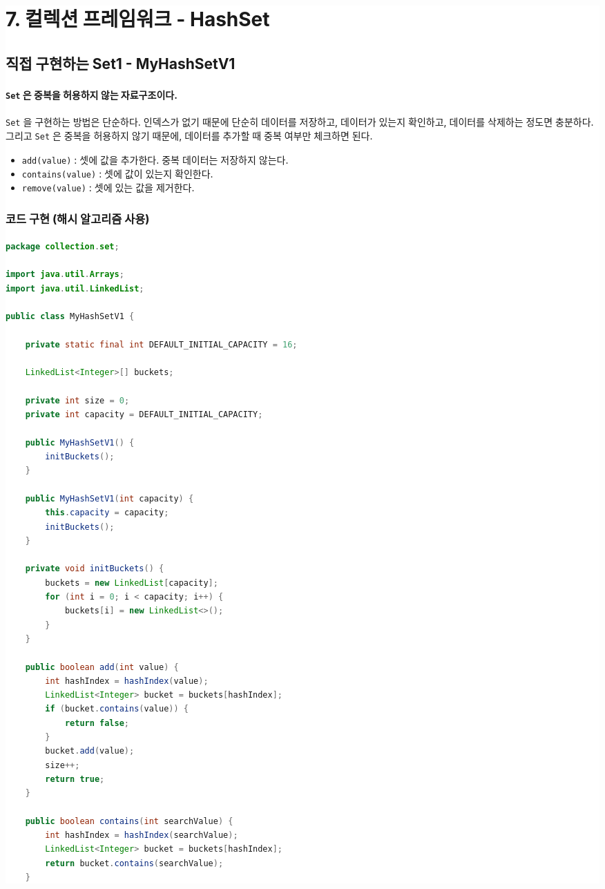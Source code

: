# 7. 컬렉션 프레임워크 - HashSet

## 직접 구현하는 Set1 - MyHashSetV1

#### `Set` 은 중복을 허용하지 않는 자료구조이다.&#x20;

`Set` 을 구현하는 방법은 단순하다. 인덱스가 없기 때문에 단순히 데이터를 저장하고, 데이터가 있는지 확인하고, 데이터를 삭제하는 정도면 충분하다. 그리고 `Set` 은 중복을 허용하지 않기 때문에, 데이터를 추가할 때 중복 여부만 체크하면 된다.&#x20;

* `add(value)` : 셋에 값을 추가한다. 중복 데이터는 저장하지 않는다.&#x20;
* `contains(value)` : 셋에 값이 있는지 확인한다.
* `remove(value)` : 셋에 있는 값을 제거한다.

### 코드 구현 (해시 알고리즘 사용)&#x20;

```java
package collection.set;

import java.util.Arrays;
import java.util.LinkedList;

public class MyHashSetV1 {

    private static final int DEFAULT_INITIAL_CAPACITY = 16;

    LinkedList<Integer>[] buckets;

    private int size = 0;
    private int capacity = DEFAULT_INITIAL_CAPACITY;

    public MyHashSetV1() {
        initBuckets();
    }

    public MyHashSetV1(int capacity) {
        this.capacity = capacity;
        initBuckets();
    }

    private void initBuckets() {
        buckets = new LinkedList[capacity];
        for (int i = 0; i < capacity; i++) {
            buckets[i] = new LinkedList<>();
        }
    }

    public boolean add(int value) {
        int hashIndex = hashIndex(value);
        LinkedList<Integer> bucket = buckets[hashIndex];
        if (bucket.contains(value)) {
            return false;
        }
        bucket.add(value);
        size++;
        return true;
    }

    public boolean contains(int searchValue) {
        int hashIndex = hashIndex(searchValue);
        LinkedList<Integer> bucket = buckets[hashIndex];
        return bucket.contains(searchValue);
    }

```